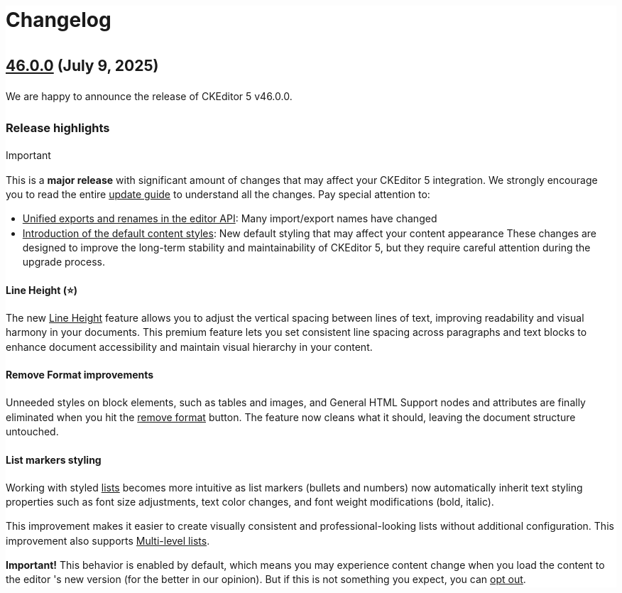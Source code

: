 Changelog
=========

## [46.0.0](https://github.com/ckeditor/ckeditor5/compare/v45.2.1...v46.0.0) (July 9, 2025)

We are happy to announce the release of CKEditor 5 v46.0.0.

### Release highlights

> [!IMPORTANT]  
> This is a **major release** with significant amount of changes that may affect your CKEditor&nbsp;5 integration. We strongly encourage you to read the entire [update guide](https://ckeditor.com/docs/ckeditor5/latest/updating/guides/update-to-46.html) to understand all the changes.
> Pay special attention to:
> * [Unified exports and renames in the editor API](https://ckeditor.com/docs/ckeditor5/latest/updating/guides/update-to-46.html#unified-exports-and-renames-in-the-editor-api): Many import/export names have changed
> * [Introduction of the default content styles](https://ckeditor.com/docs/ckeditor5/latest/updating/guides/update-to-46.html#introduction-of-the-default-content-styles): New default styling that may affect your content appearance
> These changes are designed to improve the long-term stability and maintainability of CKEditor&nbsp;5, but they require careful attention during the upgrade process.

#### Line Height (⭐)

The new [Line Height](https://ckeditor.com/docs/ckeditor5/latest/features/line-height.html) feature allows you to adjust the vertical spacing between lines of text, improving readability and visual harmony in your documents. This premium feature lets you set consistent line spacing across paragraphs and text blocks to enhance document accessibility and maintain visual hierarchy in your content.

#### Remove Format improvements

Unneeded styles on block elements, such as tables and images, and General HTML Support nodes and attributes are finally eliminated when you hit the [remove format](https://ckeditor.com/docs/ckeditor5/latest/features/remove-format.html) button. The feature now cleans what it should, leaving the document structure untouched.

#### List markers styling

Working with styled [lists](https://ckeditor.com/docs/ckeditor5/latest/features/lists/lists.html#list-styles) becomes more intuitive as list markers (bullets and numbers) now automatically inherit text styling properties such as font size adjustments, text color changes, and font weight modifications (bold, italic).

This improvement makes it easier to create visually consistent and professional-looking lists without additional configuration. This improvement also supports [Multi-level lists](https://ckeditor.com/docs/ckeditor5/latest/features/lists/multi-level-lists.html).

**Important!** This behavior is enabled by default, which means you may experience content change when you load the content to the editor 's new version (for the better in our opinion). But if this is not something you expect, you can [opt out](https://ckeditor.com/docs/ckeditor5/latest/features/lists/lists.html#disabling-marker-formatting).
